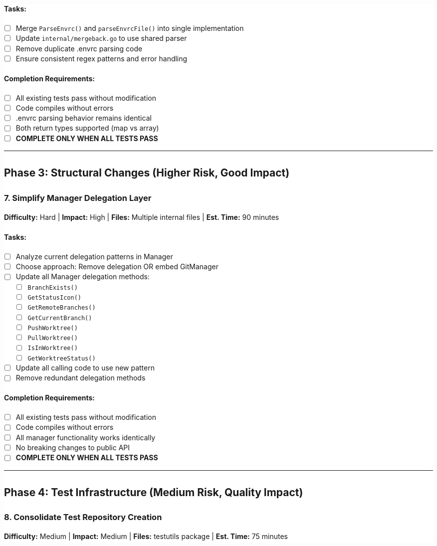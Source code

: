 #### Tasks:
- [ ] Merge `ParseEnvrc()` and `parseEnvrcFile()` into single implementation
- [ ] Update `internal/mergeback.go` to use shared parser
- [ ] Remove duplicate .envrc parsing code
- [ ] Ensure consistent regex patterns and error handling

#### Completion Requirements:
- [ ] All existing tests pass without modification
- [ ] Code compiles without errors
- [ ] .envrc parsing behavior remains identical
- [ ] Both return types supported (map vs array)
- [ ] **COMPLETE ONLY WHEN ALL TESTS PASS**

---

## Phase 3: Structural Changes (Higher Risk, Good Impact)

### 7. Simplify Manager Delegation Layer
**Difficulty:** Hard | **Impact:** High | **Files:** Multiple internal files | **Est. Time:** 90 minutes

#### Tasks:
- [ ] Analyze current delegation patterns in Manager
- [ ] Choose approach: Remove delegation OR embed GitManager
- [ ] Update all Manager delegation methods:
  - [ ] `BranchExists()`
  - [ ] `GetStatusIcon()`
  - [ ] `GetRemoteBranches()`
  - [ ] `GetCurrentBranch()`
  - [ ] `PushWorktree()`
  - [ ] `PullWorktree()`
  - [ ] `IsInWorktree()`
  - [ ] `GetWorktreeStatus()`
- [ ] Update all calling code to use new pattern
- [ ] Remove redundant delegation methods

#### Completion Requirements:
- [ ] All existing tests pass without modification
- [ ] Code compiles without errors
- [ ] All manager functionality works identically
- [ ] No breaking changes to public API
- [ ] **COMPLETE ONLY WHEN ALL TESTS PASS**

---

## Phase 4: Test Infrastructure (Medium Risk, Quality Impact)

### 8. Consolidate Test Repository Creation
**Difficulty:** Medium | **Impact:** Medium | **Files:** testutils package | **Est. Time:** 75 minutes
